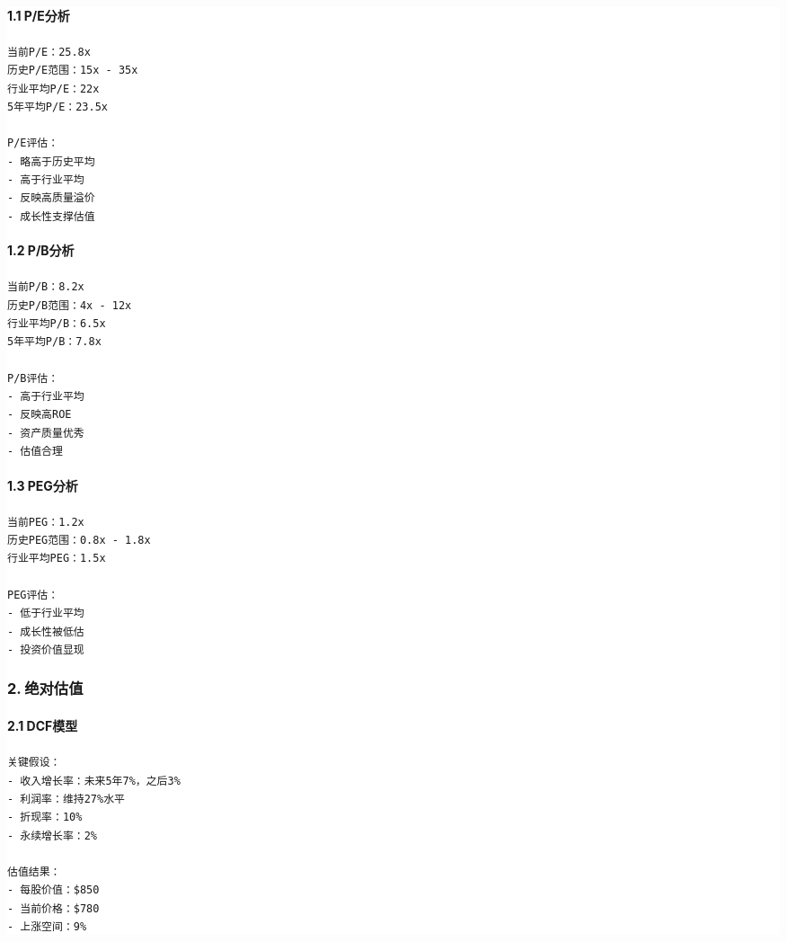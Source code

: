 #### 1.1 P/E分析
```
当前P/E：25.8x
历史P/E范围：15x - 35x
行业平均P/E：22x
5年平均P/E：23.5x

P/E评估：
- 略高于历史平均
- 高于行业平均
- 反映高质量溢价
- 成长性支撑估值
```

#### 1.2 P/B分析
```
当前P/B：8.2x
历史P/B范围：4x - 12x
行业平均P/B：6.5x
5年平均P/B：7.8x

P/B评估：
- 高于行业平均
- 反映高ROE
- 资产质量优秀
- 估值合理
```

#### 1.3 PEG分析
```
当前PEG：1.2x
历史PEG范围：0.8x - 1.8x
行业平均PEG：1.5x

PEG评估：
- 低于行业平均
- 成长性被低估
- 投资价值显现
```

### 2. 绝对估值

#### 2.1 DCF模型
```
关键假设：
- 收入增长率：未来5年7%，之后3%
- 利润率：维持27%水平
- 折现率：10%
- 永续增长率：2%

估值结果：
- 每股价值：$850
- 当前价格：$780
- 上涨空间：9%
```
